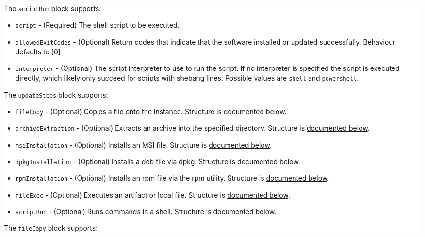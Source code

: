 <a name="nested_script_run"></a>The `scriptRun` block supports:

*   `script` -
    (Required)
    The shell script to be executed.

*   `allowedExitCodes` -
    (Optional)
    Return codes that indicate that the software installed or updated successfully. Behaviour defaults to \[0]

*   `interpreter` -
    (Optional)
    The script interpreter to use to run the script. If no interpreter is specified the script is executed directly,
    which likely only succeed for scripts with shebang lines.
    Possible values are `shell` and `powershell`.

<a name="nested_update_steps"></a>The `updateSteps` block supports:

*   `fileCopy` -
    (Optional)
    Copies a file onto the instance.
    Structure is [documented below](#nested_file_copy).

*   `archiveExtraction` -
    (Optional)
    Extracts an archive into the specified directory.
    Structure is [documented below](#nested_archive_extraction).

*   `msiInstallation` -
    (Optional)
    Installs an MSI file.
    Structure is [documented below](#nested_msi_installation).

*   `dpkgInstallation` -
    (Optional)
    Installs a deb file via dpkg.
    Structure is [documented below](#nested_dpkg_installation).

*   `rpmInstallation` -
    (Optional)
    Installs an rpm file via the rpm utility.
    Structure is [documented below](#nested_rpm_installation).

*   `fileExec` -
    (Optional)
    Executes an artifact or local file.
    Structure is [documented below](#nested_file_exec).

*   `scriptRun` -
    (Optional)
    Runs commands in a shell.
    Structure is [documented below](#nested_script_run).

<a name="nested_file_copy"></a>The `fileCopy` block supports:
